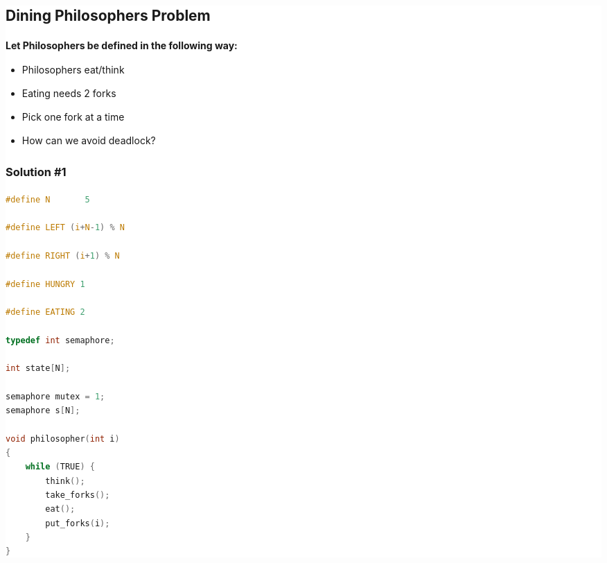 ## Dining Philosophers Problem

**Let Philosophers be defined in the following way:**

* Philosophers eat/think
* Eating needs 2 forks
* Pick one fork at a time

* How can we avoid deadlock?

### Solution #1

```c
#define N       5 

#define LEFT (i+N-1) % N

#define RIGHT (i+1) % N  

#define HUNGRY 1

#define EATING 2

typedef int semaphore;

int state[N];

semaphore mutex = 1;
semaphore s[N];

void philosopher(int i)
{
    while (TRUE) {
        think();
        take_forks();
        eat();
        put_forks(i);
    }
}
```